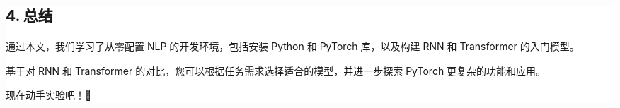 ## 4. 总结

通过本文，我们学习了从零配置 NLP 的开发环境，包括安装 Python 和 PyTorch 库，以及构建 RNN 和 Transformer 的入门模型。

基于对 RNN 和 Transformer 的对比，您可以根据任务需求选择适合的模型，并进一步探索 PyTorch 更复杂的功能和应用。

现在动手实验吧！🎉
